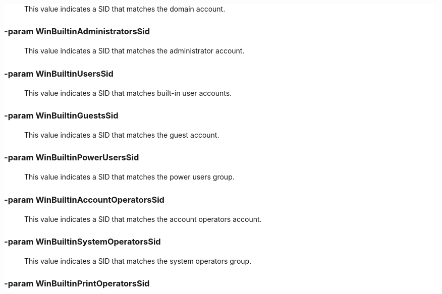 <dd>
<p>This value indicates a SID that matches the domain account.</p>
</dd>

### -param <a id="WinBuiltinAdministratorsSid"></a><a id="winbuiltinadministratorssid"></a><a id="WINBUILTINADMINISTRATORSSID"></a>WinBuiltinAdministratorsSid

<dd>
<p>This value indicates a SID that matches the administrator account.</p>
</dd>

### -param <a id="WinBuiltinUsersSid"></a><a id="winbuiltinuserssid"></a><a id="WINBUILTINUSERSSID"></a>WinBuiltinUsersSid

<dd>
<p>This value indicates a SID that matches built-in user accounts. </p>
</dd>

### -param <a id="WinBuiltinGuestsSid"></a><a id="winbuiltinguestssid"></a><a id="WINBUILTINGUESTSSID"></a>WinBuiltinGuestsSid

<dd>
<p>This value indicates a SID that matches the guest account.</p>
</dd>

### -param <a id="WinBuiltinPowerUsersSid"></a><a id="winbuiltinpoweruserssid"></a><a id="WINBUILTINPOWERUSERSSID"></a>WinBuiltinPowerUsersSid

<dd>
<p>This value indicates a SID that matches the power users group.</p>
</dd>

### -param <a id="WinBuiltinAccountOperatorsSid"></a><a id="winbuiltinaccountoperatorssid"></a><a id="WINBUILTINACCOUNTOPERATORSSID"></a>WinBuiltinAccountOperatorsSid

<dd>
<p>This value indicates a SID that matches the account operators account.</p>
</dd>

### -param <a id="WinBuiltinSystemOperatorsSid"></a><a id="winbuiltinsystemoperatorssid"></a><a id="WINBUILTINSYSTEMOPERATORSSID"></a>WinBuiltinSystemOperatorsSid

<dd>
<p>This value indicates a SID that matches the system operators group.</p>
</dd>

### -param <a id="WinBuiltinPrintOperatorsSid"></a><a id="winbuiltinprintoperatorssid"></a><a id="WINBUILTINPRINTOPERATORSSID"></a>WinBuiltinPrintOperatorsSid
